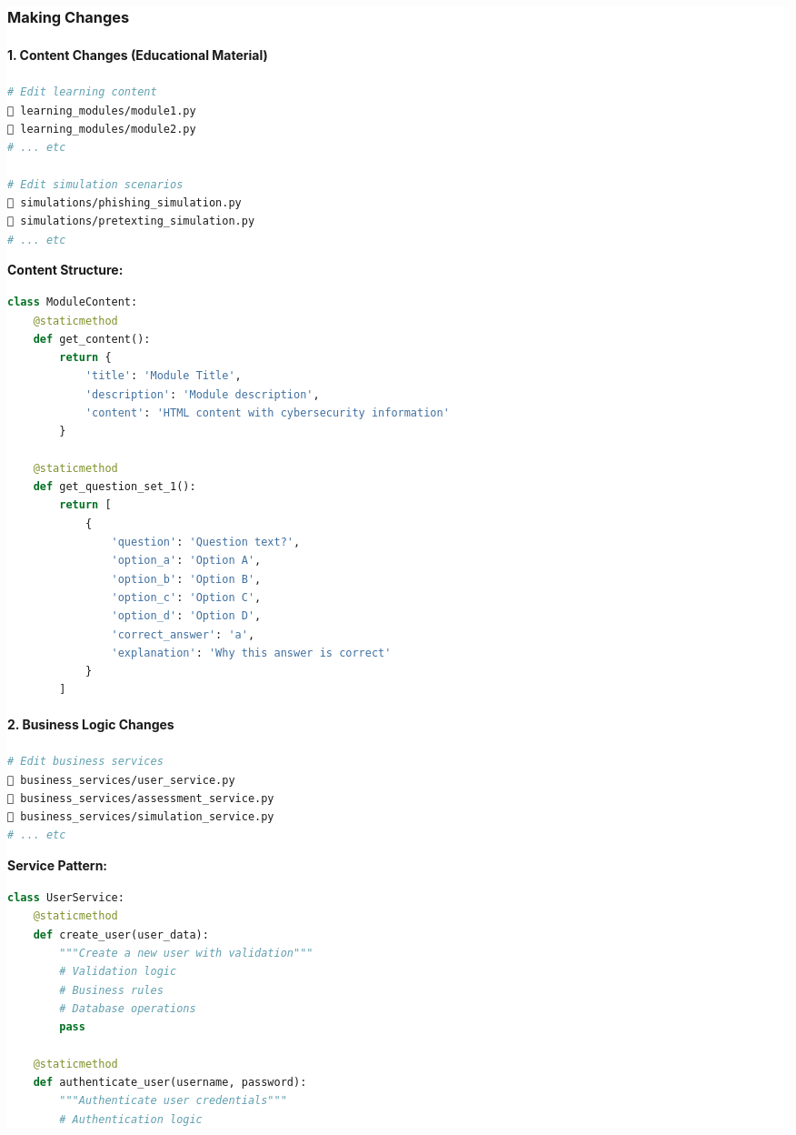 ### **Making Changes**

#### **1. Content Changes (Educational Material)**
```bash
# Edit learning content
📁 learning_modules/module1.py
📁 learning_modules/module2.py
# ... etc

# Edit simulation scenarios
📁 simulations/phishing_simulation.py
📁 simulations/pretexting_simulation.py
# ... etc
```

**Content Structure:**
```python
class ModuleContent:
    @staticmethod
    def get_content():
        return {
            'title': 'Module Title',
            'description': 'Module description',
            'content': 'HTML content with cybersecurity information'
        }
    
    @staticmethod
    def get_question_set_1():
        return [
            {
                'question': 'Question text?',
                'option_a': 'Option A',
                'option_b': 'Option B',
                'option_c': 'Option C',
                'option_d': 'Option D',
                'correct_answer': 'a',
                'explanation': 'Why this answer is correct'
            }
        ]
```

#### **2. Business Logic Changes**
```bash
# Edit business services
📁 business_services/user_service.py
📁 business_services/assessment_service.py
📁 business_services/simulation_service.py
# ... etc
```

**Service Pattern:**
```python
class UserService:
    @staticmethod
    def create_user(user_data):
        """Create a new user with validation"""
        # Validation logic
        # Business rules
        # Database operations
        pass
    
    @staticmethod
    def authenticate_user(username, password):
        """Authenticate user credentials"""
        # Authentication logic
```